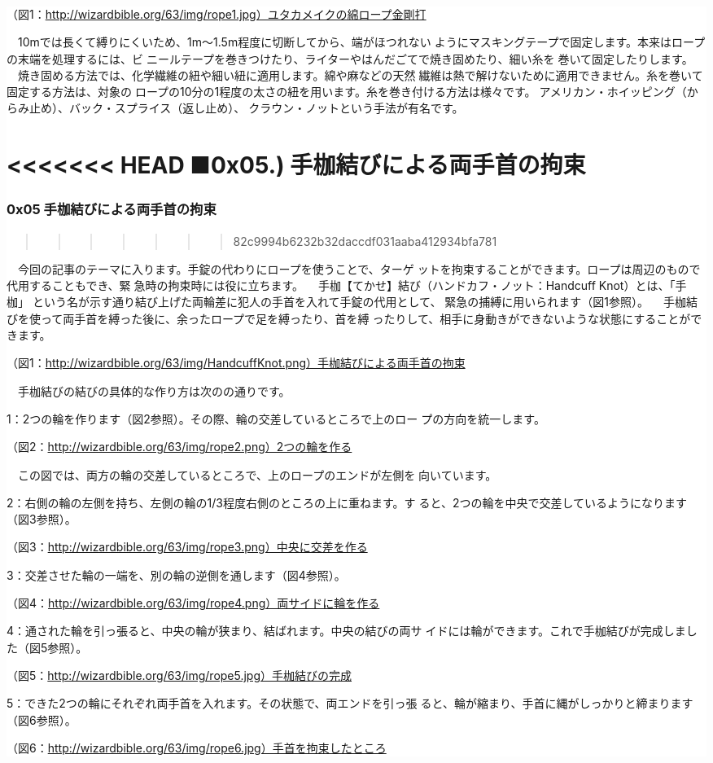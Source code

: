 （図1：http://wizardbible.org/63/img/rope1.jpg）ユタカメイクの綿ロープ金剛打

　10mでは長くて縛りにくいため、1m〜1.5m程度に切断してから、端がほつれない
ようにマスキングテープで固定します。本来はロープの末端を処理するには、ビ
ニールテープを巻きつけたり、ライターやはんだごてで焼き固めたり、細い糸を
巻いて固定したりします。
　焼き固める方法では、化学繊維の紐や細い紐に適用します。綿や麻などの天然
繊維は熱で解けないために適用できません。糸を巻いて固定する方法は、対象の
ロープの10分の1程度の太さの紐を用います。糸を巻き付ける方法は様々です。
アメリカン・ホイッピング（からみ止め）、バック・スプライス（返し止め）、
クラウン・ノットという手法が有名です。


<<<<<<< HEAD
■0x05.) 手枷結びによる両手首の拘束
=======
### 0x05 手枷結びによる両手首の拘束
>>>>>>> 82c9994b6232b32daccdf031aaba412934bfa781

　今回の記事のテーマに入ります。手錠の代わりにロープを使うことで、ターゲ
ットを拘束することができます。ロープは周辺のもので代用することもでき、緊
急時の拘束時には役に立ちます。
　手枷【てかせ】結び（ハンドカフ・ノット：Handcuff Knot）とは、「手枷」
という名が示す通り結び上げた両輪差に犯人の手首を入れて手錠の代用として、
緊急の捕縛に用いられます（図1参照）。
　手枷結びを使って両手首を縛った後に、余ったロープで足を縛ったり、首を縛
ったりして、相手に身動きができないような状態にすることができます。

（図1：http://wizardbible.org/63/img/HandcuffKnot.png）手枷結びによる両手首の拘束

　手枷結びの結びの具体的な作り方は次のの通りです。

1：2つの輪を作ります（図2参照）。その際、輪の交差しているところで上のロー
プの方向を統一します。

（図2：http://wizardbible.org/63/img/rope2.png）2つの輪を作る

　この図では、両方の輪の交差しているところで、上のロープのエンドが左側を
向いています。

2：右側の輪の左側を持ち、左側の輪の1/3程度右側のところの上に重ねます。す
ると、2つの輪を中央で交差しているようになります（図3参照）。

（図3：http://wizardbible.org/63/img/rope3.png）中央に交差を作る

3：交差させた輪の一端を、別の輪の逆側を通します（図4参照）。

（図4：http://wizardbible.org/63/img/rope4.png）両サイドに輪を作る

4：通された輪を引っ張ると、中央の輪が狭まり、結ばれます。中央の結びの両サ
イドには輪ができます。これで手枷結びが完成しました（図5参照）。

（図5：http://wizardbible.org/63/img/rope5.jpg）手枷結びの完成

5：できた2つの輪にそれぞれ両手首を入れます。その状態で、両エンドを引っ張
ると、輪が縮まり、手首に縄がしっかりと締まります（図6参照）。

（図6：http://wizardbible.org/63/img/rope6.jpg）手首を拘束したところ
